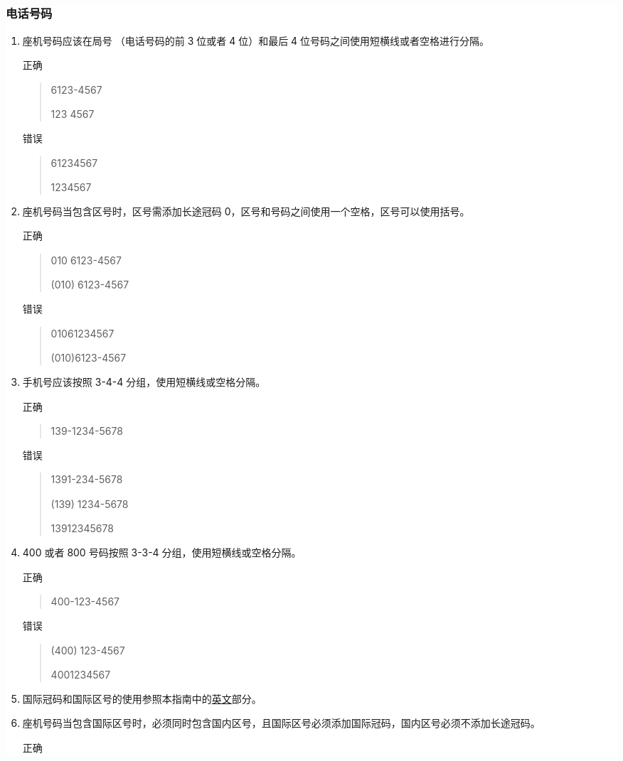 ### 电话号码

1. 座机号码应该在局号 （电话号码的前 3 位或者 4 位）和最后 4 位号码之间使用短横线或者空格进行分隔。

    正确

    > 6123-4567
    >
    > 123 4567

    错误

    > 61234567
    >
    > 1234567

1. 座机号码当包含区号时，区号需添加长途冠码 0，区号和号码之间使用一个空格，区号可以使用括号。

    正确

    > 010 6123-4567
    >
    > (010) 6123-4567

    错误

    > 01061234567
    >
    > (010)6123-4567

1. 手机号应该按照 3-4-4 分组，使用短横线或空格分隔。

    正确

    > 139-1234-5678

    错误

    > 1391-234-5678
    >
    > (139) 1234-5678
    >
    > 13912345678

1. 400 或者 800 号码按照 3-3-4 分组，使用短横线或空格分隔。

    正确

    > 400-123-4567

    错误

    > (400) 123-4567
    >
    > 4001234567

1. 国际冠码和国际区号的使用参照本指南中的[英文](#英文)部分。

1. 座机号码当包含国际区号时，必须同时包含国内区号，且国际区号必须添加国际冠码，国内区号必须不添加长途冠码。

    正确
